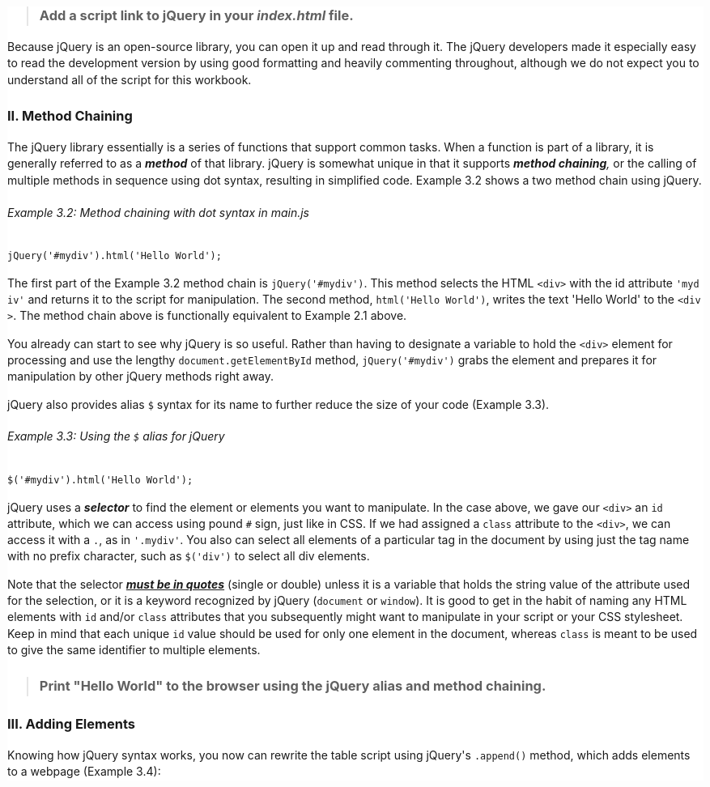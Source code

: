 > ### **Add a script link to jQuery in your _index.html_ file.**

Because jQuery is an open-source library, you can open it up and read through it. The jQuery developers made it especially easy to read the development version by using good formatting and heavily commenting throughout, although we do not expect you to understand all of the script for this workbook.

### II. Method Chaining

The jQuery library essentially is a series of functions that support common tasks. When a function is part of a library, it is generally referred to as a **_method_** of that library. jQuery is somewhat unique in that it supports **_method chaining_**_,_ or the calling of multiple methods in sequence using dot syntax, resulting in simplified code. Example 3.2 shows a two method chain using jQuery.

###### Example 3.2: Method chaining with dot syntax in _main.js_

    jQuery('#mydiv').html('Hello World');


The first part of the Example 3.2 method chain is `jQuery('#mydiv')`. This method selects the HTML `<div>` with the id attribute `'mydiv'` and returns it to the script for manipulation. The second method, `html('Hello World')`, writes the text 'Hello World' to the `<div>`. The method chain above is functionally equivalent to Example 2.1 above.

You already can start to see why jQuery is so useful. Rather than having to designate a variable to hold the `<div>` element for processing and use the lengthy `document.getElementById` method, `jQuery('#mydiv')` grabs the element and prepares it for manipulation by other jQuery methods right away.

jQuery also provides alias `$` syntax for its name to further reduce the size of your code (Example 3.3).

###### Example 3.3: Using the `$` alias for jQuery

    $('#mydiv').html('Hello World');


jQuery uses a **_selector_** to find the element or elements you want to manipulate. In the case above, we gave our `<div>` an `id` attribute, which we can access using pound `#` sign, just like in CSS. If we had assigned a `class` attribute to the `<div>`, we can access it with a `.`, as in `'.mydiv'`. You also can select all elements of a particular tag in the document by using just the tag name with no prefix character, such as `$('div')` to select all div elements.

Note that the selector <ins>**_must be in quotes_**</ins> (single or double) unless it is a variable that holds the string value of the attribute used for the selection, or it is a keyword recognized by jQuery (`document` or `window`). It is good to get in the habit of naming any HTML elements with `id` and/or `class` attributes that you subsequently might want to manipulate in your script or your CSS stylesheet. Keep in mind that each unique `id` value should be used for only one element in the document, whereas `class` is meant to be used to give the same identifier to multiple elements.

> ### **Print "Hello World" to the browser using the jQuery alias and method chaining.**

### III. Adding Elements

Knowing how jQuery syntax works, you now can rewrite the table script using jQuery's `.append()` method, which adds elements to a webpage (Example 3.4):
